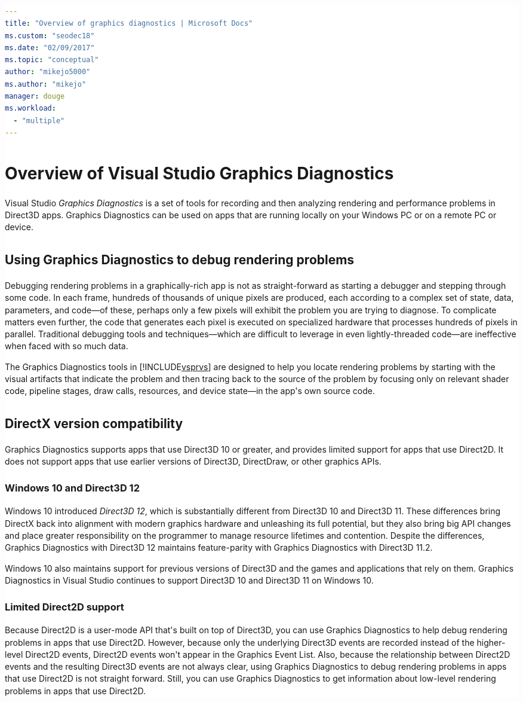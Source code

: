 ```yaml
---
title: "Overview of graphics diagnostics | Microsoft Docs"
ms.custom: "seodec18"
ms.date: "02/09/2017"
ms.topic: "conceptual"
author: "mikejo5000"
ms.author: "mikejo"
manager: douge
ms.workload: 
  - "multiple"
---
```

# Overview of Visual Studio Graphics Diagnostics
Visual Studio *Graphics Diagnostics* is a set of tools for recording and then analyzing rendering and performance problems in Direct3D apps. Graphics Diagnostics can be used on apps that are running locally on your Windows PC or on a remote PC or device.  
  
## Using Graphics Diagnostics to debug rendering problems  
 Debugging rendering problems in a graphically-rich app is not as straight-forward as starting a debugger and stepping through some code. In each frame, hundreds of thousands of unique pixels are produced, each according to a complex set of state, data, parameters, and code—of these, perhaps only a few pixels will exhibit the problem you are trying to diagnose. To complicate matters even further, the code that generates each pixel is executed on specialized hardware that processes hundreds of pixels in parallel. Traditional debugging tools and techniques—which are difficult to leverage in even lightly-threaded code—are ineffective when faced with so much data.  
  
 The Graphics Diagnostics tools in [!INCLUDE[vsprvs](../../code-quality/includes/vsprvs_md.md)] are designed to help you locate rendering problems by starting with the visual artifacts that indicate the problem and then tracing back to the source of the problem by focusing only on relevant shader code, pipeline stages, draw calls, resources, and device state—in the app's own source code.  
  
## DirectX version compatibility  
 Graphics Diagnostics supports apps that use Direct3D 10 or greater, and provides limited support for apps that use Direct2D. It does not support apps that use earlier versions of Direct3D, DirectDraw, or other graphics APIs.  
  
### Windows 10 and Direct3D 12  
 Windows 10 introduced *Direct3D 12*, which is substantially different from Direct3D 10 and Direct3D 11. These differences bring DirectX back into alignment with modern graphics hardware and unleashing its full potential, but they also bring big API changes and place greater responsibility on the programmer to manage resource lifetimes and contention. Despite the differences, Graphics Diagnostics with Direct3D 12 maintains feature-parity with Graphics Diagnostics with Direct3D 11.2.
  
 Windows 10 also maintains support for previous versions of Direct3D and the games and applications that rely on them. Graphics Diagnostics in Visual Studio continues to support Direct3D 10 and Direct3D 11 on Windows 10.
  
### Limited Direct2D support  
 Because Direct2D is a user-mode API that's built on top of Direct3D, you can use Graphics Diagnostics to help debug rendering problems in apps that use Direct2D. However, because only the underlying Direct3D events are recorded instead of the higher-level Direct2D events, Direct2D events won't appear in the Graphics Event List. Also, because the relationship between Direct2D events and the resulting Direct3D events are not always clear, using Graphics Diagnostics to debug rendering problems in apps that use Direct2D is not straight forward. Still, you can use Graphics Diagnostics to get information about low-level rendering problems in apps that use Direct2D.  
  